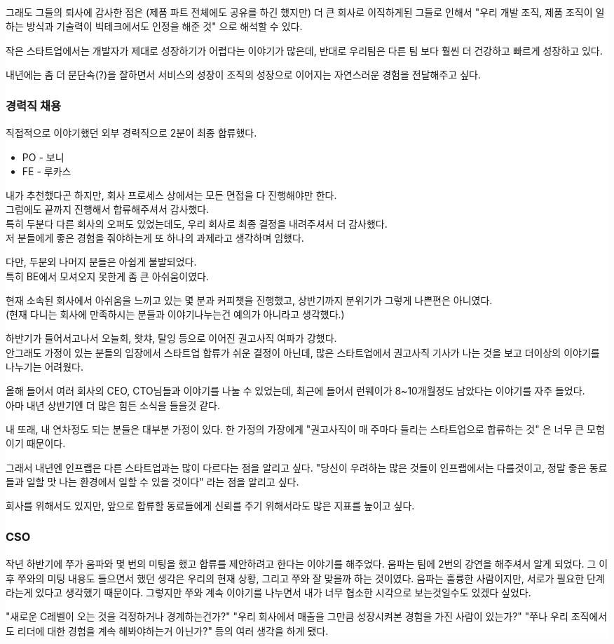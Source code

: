그래도 그들의 퇴사에 감사한 점은 (제품 파트 전체에도 공유를 하긴 했지만) 
더 큰 회사로 이직하게된 그들로 인해서 
"우리 개발 조직, 제품 조직이 일하는 방식과 기술력이 빅테크에서도 인정을 해준 것" 으로 해석할 수 있다.

작은 스타트업에서는 개발자가 제대로 성장하기가 어렵다는 이야기가 많은데,
반대로 우리팀은 다른 팀 보다 훨씬 더 건강하고 빠르게 성장하고 있다.
 
내년에는 좀 더 문단속(?)을 잘하면서
서비스의 성장이 조직의 성장으로 이어지는 자연스러운 경험을 전달해주고 싶다.

### 경력직 채용

직접적으로 이야기했던 외부 경력직으로 2분이 최종 합류했다.  

* PO - 보니
* FE - 루카스

내가 추천했다곤 하지만, 회사 프로세스 상에서는 모든 면접을 다 진행해야만 한다.  
그럼에도 끝까지 진행해서 합류해주셔서 감사했다.  
특히 두분다 다른 회사의 오퍼도 있었는데도, 우리 회사로 최종 결정을 내려주셔서 더 감사했다.  
저 분들에게 좋은 경험을 줘야하는게 또 하나의 과제라고 생각하며 임했다.  
  
다만, 두분외 나머지 분들은 아쉽게 불발되었다.  
특히 BE에서 모셔오지 못한게 좀 큰 아쉬움이였다.  

현재 소속된 회사에서 아쉬움을 느끼고 있는 몇 분과 커피챗을 진행했고, 상반기까지 분위기가 그렇게 나쁜편은 아니였다.  
(현재 다니는 회사에 만족하시는 분들과 이야기나누는건 예의가 아니라고 생각했다.)  
  
하반기가 들어서고나서 오늘회, 왓챠, 탈잉 등으로 이어진 권고사직 여파가 강했다.  
안그래도 가정이 있는 분들의 입장에서 스타트업 합류가 쉬운 결정이 아닌데, 많은 스타트업에서 권고사직 기사가 나는 것을 보고 더이상의 이야기를 나누기는 어려웠다.  
  
올해 들어서 여러 회사의 CEO, CTO님들과 이야기를 나눌 수 있었는데, 최근에 들어서 런웨이가 8~10개월정도 남았다는 이야기를 자주 들었다.  
아마 내년 상반기엔 더 많은 힘든 소식을 들을것 같다.  
  
내 또래, 내 연차정도 되는 분들은 대부분 가정이 있다.
한 가정의 가장에게 "권고사직이 매 주마다 들리는 스타트업으로 합류하는 것" 은 너무 큰 모험이기 때문이다.

그래서 내년엔 인프랩은 다른 스타트업과는 많이 다르다는 점을 알리고 싶다.
"당신이 우려하는 많은 것들이 인프랩에서는 다를것이고,
정말 좋은 동료들과 일할 맛 나는 환경에서 일할 수 있을 것이다" 라는 점을 알리고 싶다.

회사를 위해서도 있지만,
앞으로 합류할 동료들에게 신뢰를 주기 위해서라도
많은 지표를 높이고 싶다.

### CSO

작년 하반기에 쭈가 움파와 몇 번의 미팅을 했고 합류를 제안하려고 한다는 이야기를 해주었다.
움파는 팀에 2번의 강연을 해주셔서 알게 되었다.
그 이후 쭈와의 미팅 내용도 들으면서 했던 생각은 우리의 현재 상황, 그리고 쭈와 잘 맞을까 하는 것이였다.
움파는 훌륭한 사람이지만, 서로가 필요한 단계라는게 있다고 생각했기 때문이다.
그렇지만 쭈와 계속 이야기를 나누면서 내가 너무 협소한 시각으로 보는것일수도 있겠다 싶었다.

"새로운 C레벨이 오는 것을 걱정하거나 경계하는건가?"
"우리 회사에서 매출을 그만큼 성장시켜본 경험을 가진 사람이 있는가?"
"쭈나 우리 조직에서도 리더에 대한 경험을 계속 해봐야하는거 아닌가?"
등의 여러 생각을 하게 됐다.
